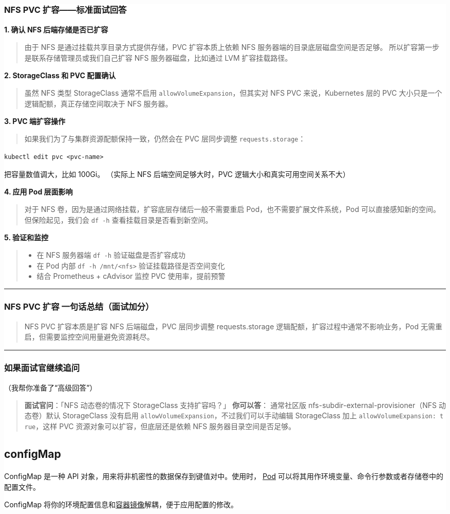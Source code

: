### NFS PVC 扩容——标准面试回答

**1. 确认 NFS 后端存储是否已扩容**

> 由于 NFS 是通过挂载共享目录方式提供存储，PVC 扩容本质上依赖 NFS 服务器端的目录底层磁盘空间是否足够。
>  所以扩容第一步是联系存储管理员或我们自己扩容 NFS 服务器磁盘，比如通过 LVM 扩容挂载路径。

**2. StorageClass 和 PVC 配置确认**

> 虽然 NFS 类型 StorageClass 通常不启用 `allowVolumeExpansion`，但其实对 NFS PVC 来说，Kubernetes 层的 PVC 大小只是一个逻辑配额，真正存储空间取决于 NFS 服务器。

**3. PVC 端扩容操作**

> 如果我们为了与集群资源配额保持一致，仍然会在 PVC 层同步调整 `requests.storage`：

```
kubectl edit pvc <pvc-name>
```

把容量数值调大，比如 100Gi。
 （实际上 NFS 后端空间足够大时，PVC 逻辑大小和真实可用空间关系不大）

**4. 应用 Pod 层面影响**

> 对于 NFS 卷，因为是通过网络挂载，扩容底层存储后一般不需要重启 Pod，也不需要扩展文件系统，Pod 可以直接感知新的空间。
>  但保险起见，我们会 `df -h` 查看挂载目录是否看到新空间。

**5. 验证和监控**

> - 在 NFS 服务器端 `df -h` 验证磁盘是否扩容成功
> - 在 Pod 内部 `df -h /mnt/<nfs>` 验证挂载路径是否空间变化
> - 结合 Prometheus + cAdvisor 监控 PVC 使用率，提前预警

------

### NFS PVC 扩容 一句话总结（面试加分）

> NFS PVC 扩容本质是扩容 NFS 后端磁盘，PVC 层同步调整 requests.storage 逻辑配额，扩容过程中通常不影响业务，Pod 无需重启，但需要监控空间用量避免资源耗尽。

------

### **如果面试官继续追问**

（我帮你准备了“高级回答”）

> **面试官问**：「NFS 动态卷的情况下 StorageClass 支持扩容吗？」
>  **你可以答**：
>  通常社区版 nfs-subdir-external-provisioner（NFS 动态卷）默认 StorageClass 没有启用 `allowVolumeExpansion`，不过我们可以手动编辑 StorageClass 加上 `allowVolumeExpansion: true`，这样 PVC 资源对象可以扩容，但底层还是依赖 NFS 服务器目录空间是否足够。



## configMap

ConfigMap 是一种 API 对象，用来将非机密性的数据保存到键值对中。使用时， [Pod](https://kubernetes.io/zh-cn/docs/concepts/workloads/pods/) 可以将其用作环境变量、命令行参数或者存储卷中的配置文件。

ConfigMap 将你的环境配置信息和[容器镜像](https://kubernetes.io/zh-cn/docs/reference/glossary/?all=true#term-image)解耦，便于应用配置的修改。
